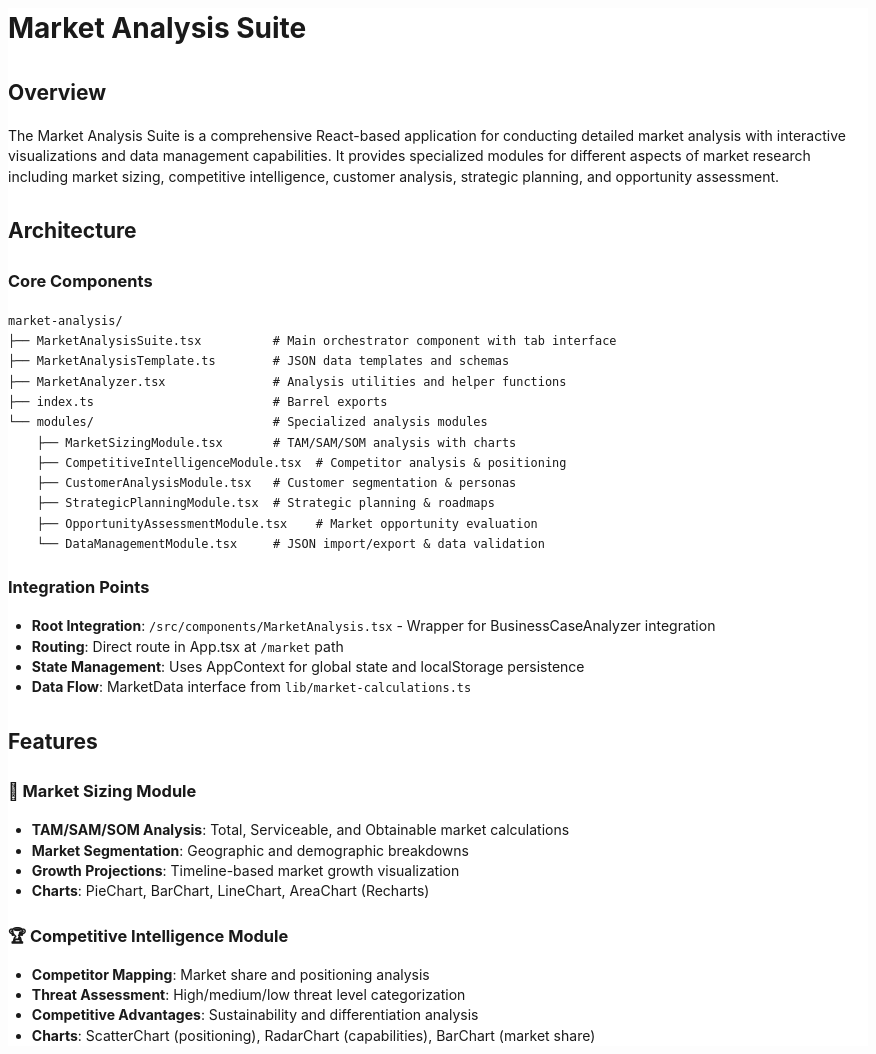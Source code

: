 # Market Analysis Suite

## Overview

The Market Analysis Suite is a comprehensive React-based application for conducting detailed market analysis with interactive visualizations and data management capabilities. It provides specialized modules for different aspects of market research including market sizing, competitive intelligence, customer analysis, strategic planning, and opportunity assessment.

## Architecture

### Core Components

```
market-analysis/
├── MarketAnalysisSuite.tsx          # Main orchestrator component with tab interface
├── MarketAnalysisTemplate.ts        # JSON data templates and schemas
├── MarketAnalyzer.tsx               # Analysis utilities and helper functions
├── index.ts                         # Barrel exports
└── modules/                         # Specialized analysis modules
    ├── MarketSizingModule.tsx       # TAM/SAM/SOM analysis with charts
    ├── CompetitiveIntelligenceModule.tsx  # Competitor analysis & positioning
    ├── CustomerAnalysisModule.tsx   # Customer segmentation & personas
    ├── StrategicPlanningModule.tsx  # Strategic planning & roadmaps
    ├── OpportunityAssessmentModule.tsx    # Market opportunity evaluation
    └── DataManagementModule.tsx     # JSON import/export & data validation
```

### Integration Points

- **Root Integration**: `/src/components/MarketAnalysis.tsx` - Wrapper for BusinessCaseAnalyzer integration
- **Routing**: Direct route in App.tsx at `/market` path
- **State Management**: Uses AppContext for global state and localStorage persistence
- **Data Flow**: MarketData interface from `lib/market-calculations.ts`

## Features

### 🎯 Market Sizing Module
- **TAM/SAM/SOM Analysis**: Total, Serviceable, and Obtainable market calculations
- **Market Segmentation**: Geographic and demographic breakdowns
- **Growth Projections**: Timeline-based market growth visualization
- **Charts**: PieChart, BarChart, LineChart, AreaChart (Recharts)

### 🏆 Competitive Intelligence Module
- **Competitor Mapping**: Market share and positioning analysis
- **Threat Assessment**: High/medium/low threat level categorization
- **Competitive Advantages**: Sustainability and differentiation analysis
- **Charts**: ScatterChart (positioning), RadarChart (capabilities), BarChart (market share)
